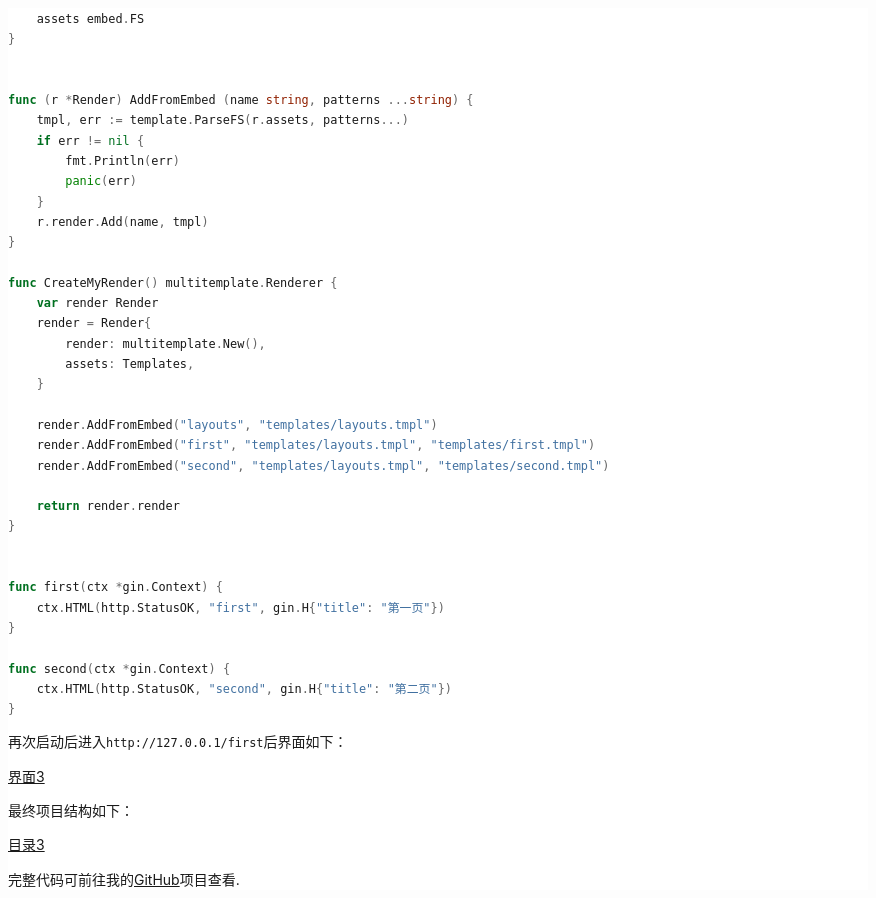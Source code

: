 ```go
	assets embed.FS
}


func (r *Render) AddFromEmbed (name string, patterns ...string) {
	tmpl, err := template.ParseFS(r.assets, patterns...)
	if err != nil {
		fmt.Println(err)
		panic(err)
	}
	r.render.Add(name, tmpl)
}

func CreateMyRender() multitemplate.Renderer {
	var render Render
	render = Render{
		render: multitemplate.New(),
		assets: Templates,
	}

	render.AddFromEmbed("layouts", "templates/layouts.tmpl")
	render.AddFromEmbed("first", "templates/layouts.tmpl", "templates/first.tmpl")
	render.AddFromEmbed("second", "templates/layouts.tmpl", "templates/second.tmpl")

	return render.render
}


func first(ctx *gin.Context) {
	ctx.HTML(http.StatusOK, "first", gin.H{"title": "第一页"})
}

func second(ctx *gin.Context) {
	ctx.HTML(http.StatusOK, "second", gin.H{"title": "第二页"})
}

```

再次启动后进入`http://127.0.0.1/first`后界面如下：

[界面3](/images/gin-embed/web3.png)

最终项目结构如下：

[目录3](/images/gin-embed/tree3.png)

完整代码可前往我的[GitHub](https://github.com/PengchuanC/pengchuanc.github.io/tree/main/src)项目查看.